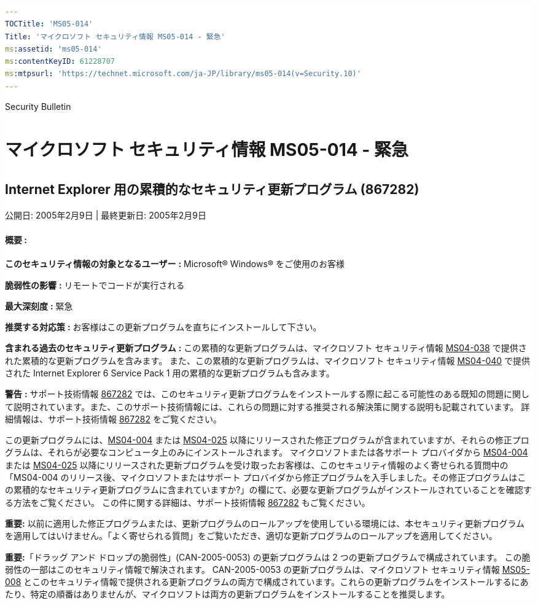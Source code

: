 ```yaml
---
TOCTitle: 'MS05-014'
Title: 'マイクロソフト セキュリティ情報 MS05-014 - 緊急'
ms:assetid: 'ms05-014'
ms:contentKeyID: 61228707
ms:mtpsurl: 'https://technet.microsoft.com/ja-JP/library/ms05-014(v=Security.10)'
---
```


Security Bulletin

マイクロソフト セキュリティ情報 MS05-014 - 緊急
===============================================

Internet Explorer 用の累積的なセキュリティ更新プログラム (867282)
-----------------------------------------------------------------

公開日: 2005年2月9日 | 最終更新日: 2005年2月9日

[](http://www.microsoft.com/japan/security/bulletins/ms05-014e.mspx)

#### 概要 :

**このセキュリティ情報の対象となるユーザー** **:** Microsoft® Windows® をご使用のお客様

**脆弱性の影響** **:** リモートでコードが実行される

**最大深刻度** **:** 緊急

**推奨する対応策** **:** お客様はこの更新プログラムを直ちにインストールして下さい。

**含まれる過去のセキュリティ更新プログラム** **:** この累積的な更新プログラムは、マイクロソフト セキュリティ情報 [MS04-038](http://technet.microsoft.com/security/bulletin/ms04-038) で提供された累積的な更新プログラムを含みます。 また、この累積的な更新プログラムは、マイクロソフト セキュリティ情報 [MS04-040](http://technet.microsoft.com/security/bulletin/ms04-040) で提供された Internet Explorer 6 Service Pack 1 用の累積的な更新プログラムも含みます。

**警告** **:** サポート技術情報 [867282](http://support.microsoft.com/kb/867282) では、このセキュリティ更新プログラムをインストールする際に起こる可能性のある既知の問題に関して説明されています。また、このサポート技術情報には、これらの問題に対する推奨される解決策に関する説明も記載されています。 詳細情報は、サポート技術情報 [867282](http://support.microsoft.com/kb/867282) をご覧ください。

この更新プログラムには、[MS04-004](http://technet.microsoft.com/security/bulletin/ms04-004) または [MS04-025](http://technet.microsoft.com/security/bulletin/ms04-025) 以降にリリースされた修正プログラムが含まれていますが、それらの修正プログラムは、それらが必要なコンピュータ上のみにインストールされます。 マイクロソフトまたは各サポート プロバイダから [MS04-004](http://technet.microsoft.com/security/bulletin/ms04-004) または [MS04-025](http://technet.microsoft.com/security/bulletin/ms04-025) 以降にリリースされた更新プログラムを受け取ったお客様は、このセキュリティ情報のよく寄せられる質問中の「MS04-004 のリリース後、マイクロソフトまたはサポート プロバイダから修正プログラムを入手しました。その修正プログラムはこの累積的なセキュリティ更新プログラムに含まれていますか?」の欄にて、必要な更新プログラムがインストールされていることを確認する方法をご覧ください。 この件に関する詳細は、サポート技術情報 [867282](http://support.microsoft.com/kb/867282) もご覧ください。

**重要:** 以前に適用した修正プログラムまたは、更新プログラムのロールアップを使用している環境には、本セキュリティ更新プログラムを適用してはいけません。「よく寄せられる質問」をご覧いただき、適切な更新プログラムのロールアップを適用してください。

**重要:**「ドラッグ アンド ドロップの脆弱性」(CAN-2005-0053) の更新プログラムは 2 つの更新プログラムで構成されています。 この脆弱性の一部はこのセキュリティ情報で解決されます。 CAN-2005-0053 の更新プログラムは、マイクロソフト セキュリティ情報 [MS05-008](http://technet.microsoft.com/security/bulletin/ms05-008) とこのセキュリティ情報で提供される更新プログラムの両方で構成されています。これらの更新プログラムをインストールするにあたり、特定の順番はありませんが、マイクロソフトは両方の更新プログラムをインストールすることを推奨します。
